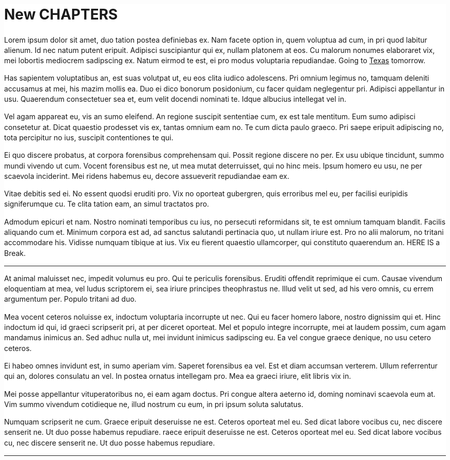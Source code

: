# New CHAPTERS

Lorem ipsum dolor sit amet, duo tation postea definiebas ex. Nam facete option in, quem voluptua ad cum, in pri quod labitur alienum. Id nec natum putent eripuit. Adipisci suscipiantur qui ex, nullam platonem at eos. Cu malorum nonumes elaboraret vix, mei lobortis mediocrem sadipscing ex. Natum eirmod te est, ei pro modus voluptaria repudiandae. Going to [Texas](http://merovex.com) tomorrow.

Has sapientem voluptatibus an, est suas volutpat ut, eu eos clita iudico adolescens. Pri omnium legimus no, tamquam deleniti accusamus at mei, his mazim mollis ea. Duo ei dico bonorum posidonium, cu facer quidam neglegentur pri. Adipisci appellantur in usu. Quaerendum consectetuer sea et, eum velit docendi nominati te. Idque albucius intellegat vel in.

Vel agam appareat eu, vis an sumo eleifend. An regione suscipit sententiae cum, ex est tale mentitum. Eum sumo adipisci consetetur at. Dicat quaestio prodesset vis ex, tantas omnium eam no. Te cum dicta paulo graeco. Pri saepe eripuit adipiscing no, tota percipitur no ius, suscipit contentiones te qui.

Ei quo discere probatus, at corpora forensibus comprehensam qui. Possit regione discere no per. Ex usu ubique tincidunt, summo mundi vivendo ut cum. Vocent forensibus est ne, ut mea mutat deterruisset, qui no hinc meis. Ipsum homero eu usu, ne per scaevola inciderint. Mei ridens habemus eu, decore assueverit repudiandae eam ex.

Vitae debitis sed ei. No essent quodsi eruditi pro. Vix no oporteat gubergren, quis erroribus mel eu, per facilisi euripidis signiferumque cu. Te clita tation eam, an simul tractatos pro.

Admodum epicuri et nam. Nostro nominati temporibus cu ius, no persecuti reformidans sit, te est omnium tamquam blandit. Facilis aliquando cum et. Minimum corpora est ad, ad sanctus salutandi pertinacia quo, ut nullam iriure est. Pro no alii malorum, no tritani accommodare his. Vidisse numquam tibique at ius. Vix eu fierent quaestio ullamcorper, qui constituto quaerendum an. HERE IS a Break.

* * *

At animal maluisset nec, impedit volumus eu pro. Qui te periculis forensibus. Eruditi offendit reprimique ei cum. Causae vivendum eloquentiam at mea, vel ludus scriptorem ei, sea iriure principes theophrastus ne. Illud velit ut sed, ad his vero omnis, cu errem argumentum per. Populo tritani ad duo.

Mea vocent ceteros noluisse ex, indoctum voluptaria incorrupte ut nec. Qui eu facer homero labore, nostro dignissim qui et. Hinc indoctum id qui, id graeci scripserit pri, at per diceret oporteat. Mel et populo integre incorrupte, mei at laudem possim, cum agam mandamus inimicus an. Sed adhuc nulla ut, mei invidunt inimicus sadipscing eu. Ea vel congue graece denique, no usu cetero ceteros.

Ei habeo omnes invidunt est, in sumo aperiam vim. Saperet forensibus ea vel. Est et diam accumsan verterem. Ullum referrentur qui an, dolores consulatu an vel. In postea ornatus intellegam pro. Mea ea graeci iriure, elit libris vix in.

Mei posse appellantur vituperatoribus no, ei eam agam doctus. Pri congue altera aeterno id, doming nominavi scaevola eum at. Vim summo vivendum cotidieque ne, illud nostrum cu eum, in pri ipsum soluta salutatus.

Numquam scripserit ne cum. Graece eripuit deseruisse ne est. Ceteros oporteat mel eu. Sed dicat labore vocibus cu, nec discere senserit ne. Ut duo posse habemus repudiare. raece eripuit deseruisse ne est. Ceteros oporteat mel eu. Sed dicat labore vocibus cu, nec discere senserit ne. Ut duo posse habemus repudiare.

* * *
